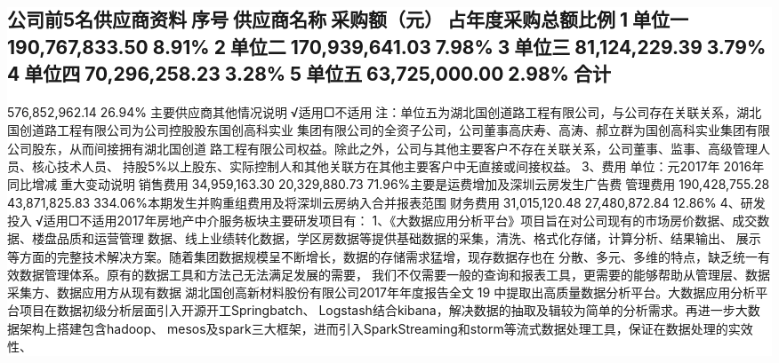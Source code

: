 公司前5名供应商资料
序号
供应商名称
采购额（元）
占年度采购总额比例
1
单位一
190,767,833.50
8.91%
2
单位二
170,939,641.03
7.98%
3
单位三
81,124,229.39
3.79%
4
单位四
70,296,258.23
3.28%
5
单位五
63,725,000.00
2.98%
合计
--
576,852,962.14
26.94%
主要供应商其他情况说明
√适用□不适用
注：单位五为湖北国创道路工程有限公司，与公司存在关联关系，湖北国创道路工程有限公司为公司控股股东国创高科实业
集团有限公司的全资子公司，公司董事高庆寿、高涛、郝立群为国创高科实业集团有限公司股东，从而间接拥有湖北国创道
路工程有限公司权益。除此之外，公司与其他主要客户不存在关联关系，公司董事、监事、高级管理人员、核心技术人员、
持股5%以上股东、实际控制人和其他关联方在其他主要客户中无直接或间接权益。
3、费用
单位：元2017年
2016年
同比增减
重大变动说明
销售费用
34,959,163.30
20,329,880.73
71.96%主要是运费增加及深圳云房发生广告费
管理费用
190,428,755.28
43,871,825.83
334.06%本期发生并购重组费用及将深圳云房纳入合并报表范围
财务费用
31,015,120.48
27,480,872.84
12.86%
4、研发投入
√适用□不适用2017年房地产中介服务板块主要研发项目有：
1、《大数据应用分析平台》项目旨在对公司现有的市场房价数据、成交数据、楼盘品质和运营管理
数据、线上业绩转化数据，学区房数据等提供基础数据的采集，清洗、格式化存储，计算分析、结果输出、
展示等方面的完整技术解决方案。随着集团数据规模呈不断增长，数据的存储需求猛增，现存数据存也在
分散、多元、多维的特点，缺乏统一有效数据管理体系。原有的数据工具和方法己无法满足发展的需要，
我们不仅需要一般的查询和报表工具，更需要的能够帮助从管理层、数据采集方、数据应用方从现有数据
湖北国创高新材料股份有限公司2017年年度报告全文
19
中提取出高质量数据分析平台。大数据应用分析平台项目在数据初级分析层面引入开源开工Springbatch、
Logstash结合kibana，解决数据的抽取及辑较为简单的分析需求。再进一步大数据架构上搭建包含hadoop、
mesos及spark三大框架，进而引入SparkStreaming和storm等流式数据处理工具，保证在数据处理的实效性、